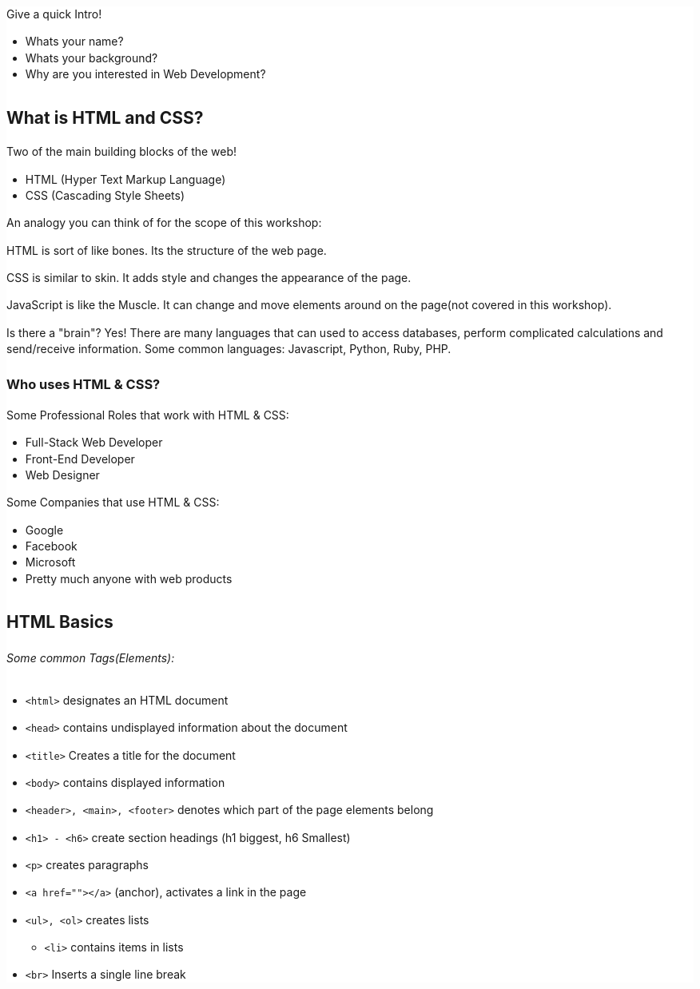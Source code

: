 Give a quick Intro!

- Whats your name?
- Whats your background?
- Why are you interested in Web Development?

## What is HTML and CSS?

Two of the main building blocks of the web!

- HTML (Hyper Text Markup Language)
- CSS (Cascading Style Sheets)

An analogy you can think of for the scope of this workshop:

HTML is sort of like bones. Its the structure of the web page.

CSS is similar to skin. It adds style and changes the appearance of the page. 

JavaScript is like the Muscle. It can change and move elements around on the page(not covered in this workshop). 

Is there a "brain"? Yes! There are many languages that can used to access databases, perform complicated calculations and send/receive information. Some common languages: Javascript, Python, Ruby, PHP. 

### Who uses HTML & CSS?

Some Professional Roles that work with HTML & CSS:

- Full-Stack Web Developer
- Front-End Developer
- Web Designer

Some Companies that use HTML & CSS:

- Google
- Facebook
- Microsoft
- Pretty much anyone with web products

## HTML Basics

###### Some common Tags(Elements):

- `<html>`	designates an HTML document
- `<head>`	contains undisplayed information about the document
- `<title>`	Creates a title for the document
- `<body>`	contains displayed information
- `<header>, <main>, <footer>` denotes which part of the page elements belong

- `<h1> - <h6>` create section headings (h1 biggest, h6 Smallest)
- `<p>` creates paragraphs
- `<a href=""></a>` (anchor), activates a link in the page
- `<ul>, <ol>` creates lists
  - `<li>` contains items in lists
- `<br>`	Inserts a single line break
